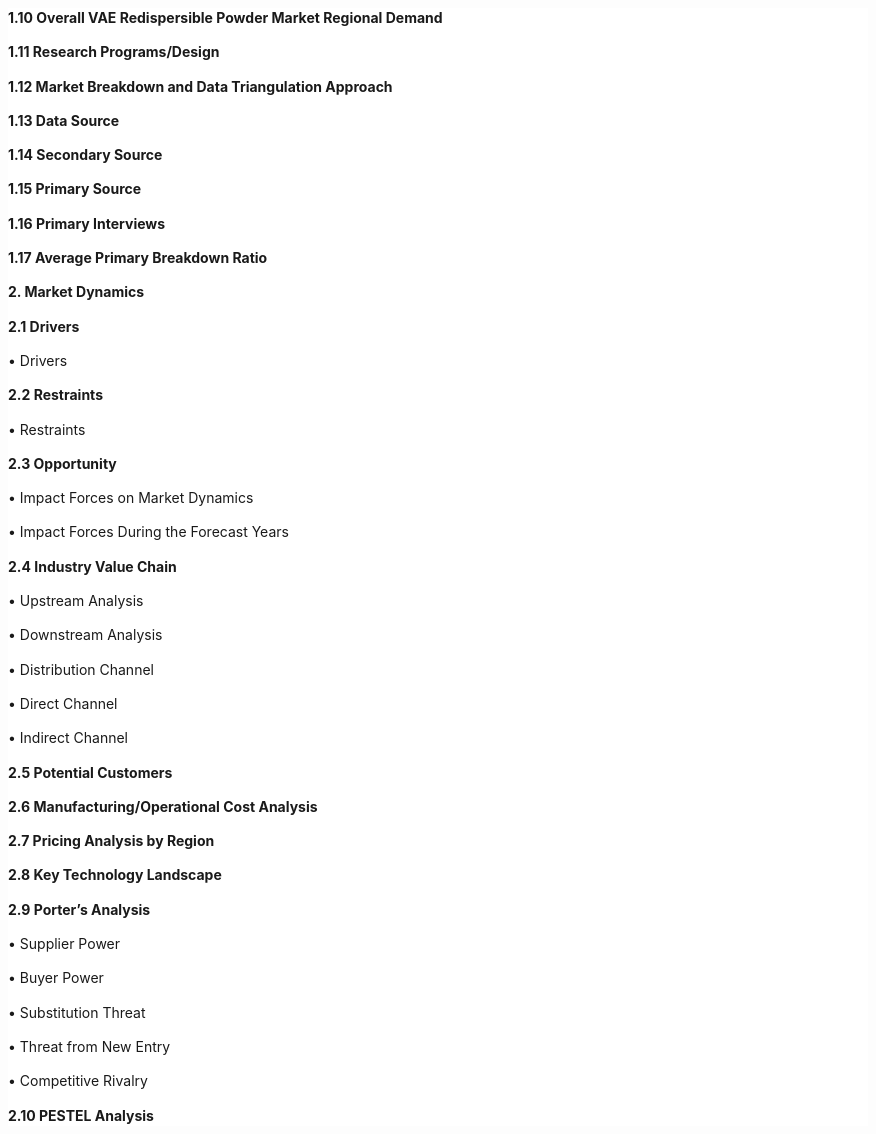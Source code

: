 <strong>1.10 Overall VAE Redispersible Powder Market Regional Demand</strong>

<strong>1.11 Research Programs/Design</strong>

<strong>1.12 Market Breakdown and Data Triangulation Approach</strong>

<strong>1.13 Data Source</strong>

<strong>1.14 Secondary Source</strong>

<strong>1.15 Primary Source</strong>

<strong>1.16 Primary Interviews</strong>

<strong>1.17 Average Primary Breakdown Ratio</strong>

<strong>2. Market Dynamics</strong>

<strong>2.1 Drivers</strong>

• Drivers

<strong>2.2 Restraints</strong>

• Restraints

<strong>2.3 Opportunity</strong>

• Impact Forces on Market Dynamics

• Impact Forces During the Forecast Years

<strong>2.4 Industry Value Chain</strong>

• Upstream Analysis

• Downstream Analysis

• Distribution Channel

• Direct Channel

• Indirect Channel

<strong>2.5 Potential Customers</strong>

<strong>2.6 Manufacturing/Operational Cost Analysis</strong>

<strong>2.7 Pricing Analysis by Region</strong>

<strong>2.8 Key Technology Landscape</strong>

<strong>2.9 Porter’s Analysis</strong>

• Supplier Power

• Buyer Power

• Substitution Threat

• Threat from New Entry

• Competitive Rivalry

<strong>2.10 PESTEL Analysis</strong>
